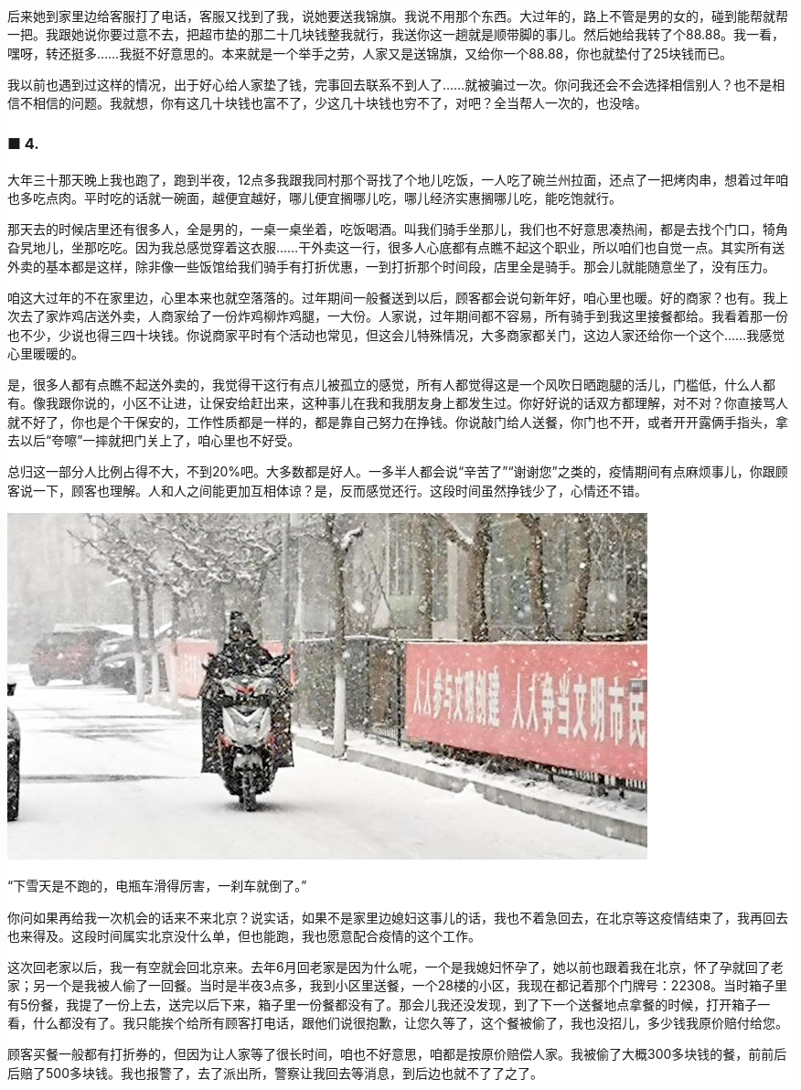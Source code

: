 后来她到家里边给客服打了电话，客服又找到了我，说她要送我锦旗。我说不用那个东西。大过年的，路上不管是男的女的，碰到能帮就帮一把。我跟她说你要过意不去，把超市垫的那二十几块钱整我就行，我送你这一趟就是顺带脚的事儿。然后她给我转了个88.88。我一看，嘿呀，转还挺多……我挺不好意思的。本来就是一个举手之劳，人家又是送锦旗，又给你一个88.88，你也就垫付了25块钱而已。

我以前也遇到过这样的情况，出于好心给人家垫了钱，完事回去联系不到人了……就被骗过一次。你问我还会不会选择相信别人？也不是相信不相信的问题。我就想，你有这几十块钱也富不了，少这几十块钱也穷不了，对吧？全当帮人一次的，也没啥。

### **■ 4.**

大年三十那天晚上我也跑了，跑到半夜，12点多我跟我同村那个哥找了个地儿吃饭，一人吃了碗兰州拉面，还点了一把烤肉串，想着过年咱也多吃点肉。平时吃的话就一碗面，越便宜越好，哪儿便宜搁哪儿吃，哪儿经济实惠搁哪儿吃，能吃饱就行。

那天去的时候店里还有很多人，全是男的，一桌一桌坐着，吃饭喝酒。叫我们骑手坐那儿，我们也不好意思凑热闹，都是去找个门口，犄角旮旯地儿，坐那吃吃。因为我总感觉穿着这衣服……干外卖这一行，很多人心底都有点瞧不起这个职业，所以咱们也自觉一点。其实所有送外卖的基本都是这样，除非像一些饭馆给我们骑手有打折优惠，一到打折那个时间段，店里全是骑手。那会儿就能随意坐了，没有压力。

咱这大过年的不在家里边，心里本来也就空落落的。过年期间一般餐送到以后，顾客都会说句新年好，咱心里也暖。好的商家？也有。我上次去了家炸鸡店送外卖，人商家给了一份炸鸡柳炸鸡腿，一大份。人家说，过年期间都不容易，所有骑手到我这里接餐都给。我看着那一份也不少，少说也得三四十块钱。你说商家平时有个活动也常见，但这会儿特殊情况，大多商家都关门，这边人家还给你一个这个……我感觉心里暖暖的。

是，很多人都有点瞧不起送外卖的，我觉得干这行有点儿被孤立的感觉，所有人都觉得这是一个风吹日晒跑腿的活儿，门槛低，什么人都有。像我跟你说的，小区不让进，让保安给赶出来，这种事儿在我和我朋友身上都发生过。你好好说的话双方都理解，对不对？你直接骂人就不好了，你也是个干保安的，工作性质都是一样的，都是靠自己努力在挣钱。你说敲门给人送餐，你门也不开，或者开开露俩手指头，拿去以后“夸嚓”一摔就把门关上了，咱心里也不好受。

总归这一部分人比例占得不大，不到20%吧。大多数都是好人。一多半人都会说“辛苦了”“谢谢您”之类的，疫情期间有点麻烦事儿，你跟顾客说一下，顾客也理解。人和人之间能更加互相体谅？是，反而感觉还行。这段时间虽然挣钱少了，心情还不错。

![](/images/post/b882446c2ab996b5934ceba4c42fa14f.jpg)

“下雪天是不跑的，电瓶车滑得厉害，一刹车就倒了。”

你问如果再给我一次机会的话来不来北京？说实话，如果不是家里边媳妇这事儿的话，我也不着急回去，在北京等这疫情结束了，我再回去也来得及。这段时间属实北京没什么单，但也能跑，我也愿意配合疫情的这个工作。

这次回老家以后，我一有空就会回北京来。去年6月回老家是因为什么呢，一个是我媳妇怀孕了，她以前也跟着我在北京，怀了孕就回了老家；另一个是我被人偷了一回餐。当时是半夜3点多，我到小区里送餐，一个28楼的小区，我现在都记着那个门牌号：22308。当时箱子里有5份餐，我提了一份上去，送完以后下来，箱子里一份餐都没有了。那会儿我还没发现，到了下一个送餐地点拿餐的时候，打开箱子一看，什么都没有了。我只能挨个给所有顾客打电话，跟他们说很抱歉，让您久等了，这个餐被偷了，我也没招儿，多少钱我原价赔付给您。

顾客买餐一般都有打折券的，但因为让人家等了很长时间，咱也不好意思，咱都是按原价赔偿人家。我被偷了大概300多块钱的餐，前前后后赔了500多块钱。我也报警了，去了派出所，警察让我回去等消息，到后边也就不了了之了。
